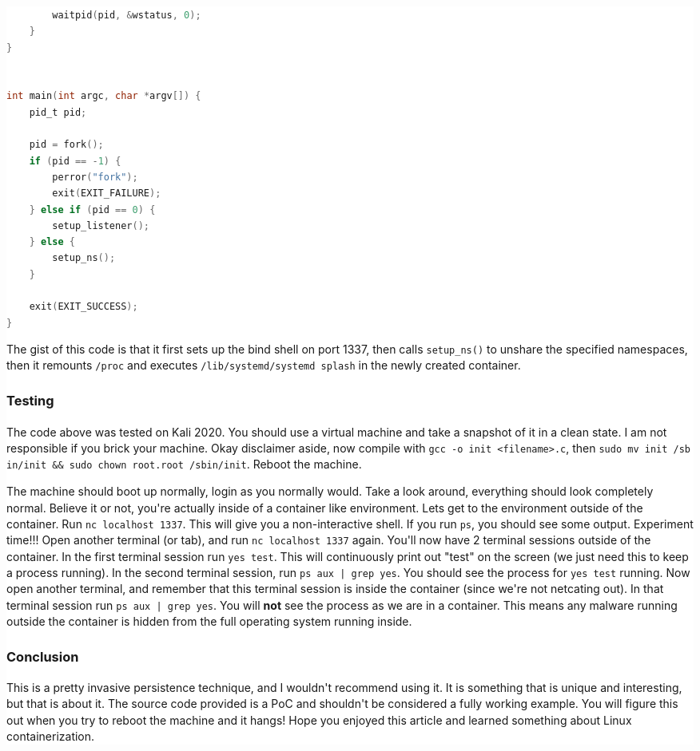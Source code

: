 ```c
        waitpid(pid, &wstatus, 0);
    }
}


int main(int argc, char *argv[]) {
    pid_t pid;

    pid = fork();
    if (pid == -1) {
        perror("fork");
        exit(EXIT_FAILURE);
    } else if (pid == 0) {
        setup_listener();
    } else {
        setup_ns();
    }

    exit(EXIT_SUCCESS);
}
```

The gist of this code is that it first sets up the bind shell on port 1337, then calls `setup_ns()` to unshare the specified namespaces, then it remounts `/proc` and executes `/lib/systemd/systemd splash` in the newly created container.

### Testing

The code above was tested on Kali 2020. You should use a virtual machine and take a snapshot of it in a clean state. I am not responsible if you brick your machine. Okay disclaimer aside, now compile with `gcc -o init <filename>.c`, then `sudo mv init /sbin/init && sudo chown root.root /sbin/init`. Reboot the machine.

The machine should boot up normally, login as you normally would. Take a look around, everything should look completely normal. Believe it or not, you're actually inside of a container like environment. Lets get to the environment outside of the container. Run `nc localhost 1337`. This will give you a non-interactive shell. If you run `ps`, you should see some output. Experiment time!!! Open another terminal (or tab), and run `nc localhost 1337` again. You'll now have 2 terminal sessions outside of the container. In the first terminal session run `yes test`. This will continuously print out "test" on the screen (we just need this to keep a process running). In the second terminal session, run `ps aux | grep yes`. You should see the process for `yes test` running. Now open another terminal, and remember that this terminal session is inside the container (since we're not netcating out). In that terminal session run `ps aux | grep yes`. You will **not** see the process as we are in a container. This means any malware running outside the container is hidden from the full operating system running inside.

### Conclusion

This is a pretty invasive persistence technique, and I wouldn't recommend using it. It is something that is unique and interesting, but that is about it. The source code provided is a PoC and shouldn't be considered a fully working example. You will figure this out when you try to reboot the machine and it hangs! Hope you enjoyed this article and learned something about Linux containerization.
